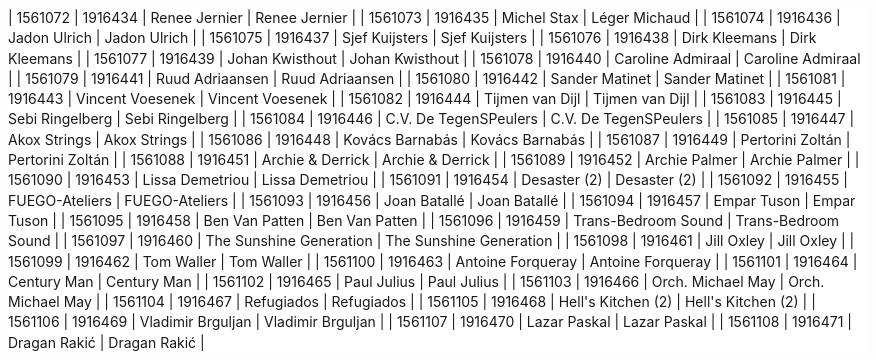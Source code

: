 | 1561072 | 1916434 | Renee Jernier | Renee Jernier |
| 1561073 | 1916435 | Michel Stax | Léger Michaud |
| 1561074 | 1916436 | Jadon Ulrich | Jadon Ulrich |
| 1561075 | 1916437 | Sjef Kuijsters | Sjef Kuijsters |
| 1561076 | 1916438 | Dirk Kleemans | Dirk Kleemans |
| 1561077 | 1916439 | Johan Kwisthout | Johan Kwisthout |
| 1561078 | 1916440 | Caroline Admiraal | Caroline Admiraal |
| 1561079 | 1916441 | Ruud Adriaansen | Ruud Adriaansen |
| 1561080 | 1916442 | Sander Matinet | Sander Matinet |
| 1561081 | 1916443 | Vincent Voesenek | Vincent Voesenek |
| 1561082 | 1916444 | Tijmen van Dijl | Tijmen van Dijl |
| 1561083 | 1916445 | Sebi Ringelberg | Sebi Ringelberg |
| 1561084 | 1916446 | C.V. De TegenSPeulers | C.V. De TegenSPeulers |
| 1561085 | 1916447 | Akox Strings | Akox Strings |
| 1561086 | 1916448 | Kovács Barnabás | Kovács Barnabás |
| 1561087 | 1916449 | Pertorini Zoltán | Pertorini Zoltán |
| 1561088 | 1916451 | Archie & Derrick | Archie & Derrick |
| 1561089 | 1916452 | Archie Palmer | Archie Palmer |
| 1561090 | 1916453 | Lissa Demetriou | Lissa Demetriou |
| 1561091 | 1916454 | Desaster (2) | Desaster (2) |
| 1561092 | 1916455 | FUEGO-Ateliers | FUEGO-Ateliers |
| 1561093 | 1916456 | Joan Batallé | Joan Batallé |
| 1561094 | 1916457 | Empar Tuson | Empar Tuson |
| 1561095 | 1916458 | Ben Van Patten | Ben Van Patten |
| 1561096 | 1916459 | Trans-Bedroom Sound | Trans-Bedroom Sound |
| 1561097 | 1916460 | The Sunshine Generation | The Sunshine Generation |
| 1561098 | 1916461 | Jill Oxley | Jill Oxley |
| 1561099 | 1916462 | Tom Waller | Tom Waller |
| 1561100 | 1916463 | Antoine Forqueray | Antoine Forqueray |
| 1561101 | 1916464 | Century Man | Century Man |
| 1561102 | 1916465 | Paul Julius | Paul Julius |
| 1561103 | 1916466 | Orch. Michael May | Orch. Michael May |
| 1561104 | 1916467 | Refugiados | Refugiados |
| 1561105 | 1916468 | Hell's Kitchen (2) | Hell's Kitchen (2) |
| 1561106 | 1916469 | Vladimir Brguljan | Vladimir Brguljan |
| 1561107 | 1916470 | Lazar Paskal | Lazar Paskal |
| 1561108 | 1916471 | Dragan Rakić | Dragan Rakić |